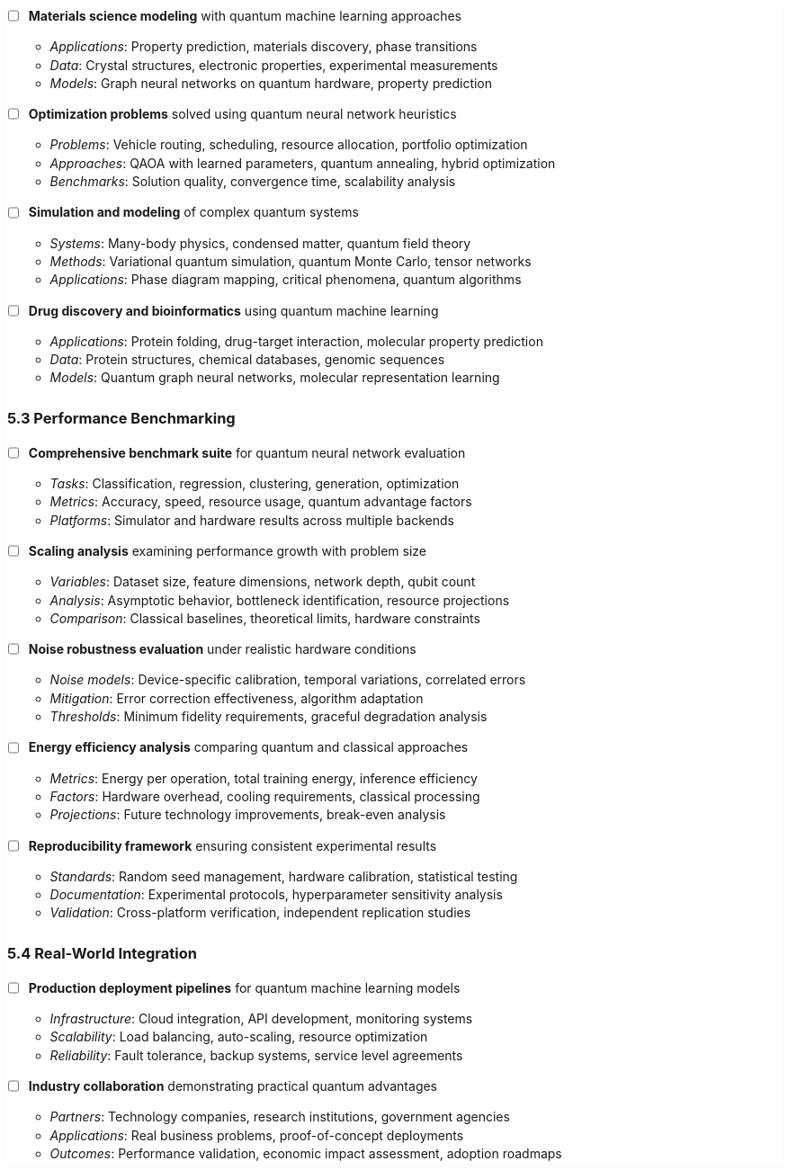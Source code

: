 - [ ] **Materials science modeling** with quantum machine learning approaches
  - *Applications*: Property prediction, materials discovery, phase transitions
  - *Data*: Crystal structures, electronic properties, experimental measurements
  - *Models*: Graph neural networks on quantum hardware, property prediction

- [ ] **Optimization problems** solved using quantum neural network heuristics
  - *Problems*: Vehicle routing, scheduling, resource allocation, portfolio optimization
  - *Approaches*: QAOA with learned parameters, quantum annealing, hybrid optimization
  - *Benchmarks*: Solution quality, convergence time, scalability analysis

- [ ] **Simulation and modeling** of complex quantum systems
  - *Systems*: Many-body physics, condensed matter, quantum field theory
  - *Methods*: Variational quantum simulation, quantum Monte Carlo, tensor networks
  - *Applications*: Phase diagram mapping, critical phenomena, quantum algorithms

- [ ] **Drug discovery and bioinformatics** using quantum machine learning
  - *Applications*: Protein folding, drug-target interaction, molecular property prediction
  - *Data*: Protein structures, chemical databases, genomic sequences
  - *Models*: Quantum graph neural networks, molecular representation learning

### 5.3 Performance Benchmarking
- [ ] **Comprehensive benchmark suite** for quantum neural network evaluation
  - *Tasks*: Classification, regression, clustering, generation, optimization
  - *Metrics*: Accuracy, speed, resource usage, quantum advantage factors
  - *Platforms*: Simulator and hardware results across multiple backends

- [ ] **Scaling analysis** examining performance growth with problem size
  - *Variables*: Dataset size, feature dimensions, network depth, qubit count
  - *Analysis*: Asymptotic behavior, bottleneck identification, resource projections
  - *Comparison*: Classical baselines, theoretical limits, hardware constraints

- [ ] **Noise robustness evaluation** under realistic hardware conditions
  - *Noise models*: Device-specific calibration, temporal variations, correlated errors
  - *Mitigation*: Error correction effectiveness, algorithm adaptation
  - *Thresholds*: Minimum fidelity requirements, graceful degradation analysis

- [ ] **Energy efficiency analysis** comparing quantum and classical approaches
  - *Metrics*: Energy per operation, total training energy, inference efficiency
  - *Factors*: Hardware overhead, cooling requirements, classical processing
  - *Projections*: Future technology improvements, break-even analysis

- [ ] **Reproducibility framework** ensuring consistent experimental results
  - *Standards*: Random seed management, hardware calibration, statistical testing
  - *Documentation*: Experimental protocols, hyperparameter sensitivity analysis
  - *Validation*: Cross-platform verification, independent replication studies

### 5.4 Real-World Integration
- [ ] **Production deployment pipelines** for quantum machine learning models
  - *Infrastructure*: Cloud integration, API development, monitoring systems
  - *Scalability*: Load balancing, auto-scaling, resource optimization
  - *Reliability*: Fault tolerance, backup systems, service level agreements

- [ ] **Industry collaboration** demonstrating practical quantum advantages
  - *Partners*: Technology companies, research institutions, government agencies
  - *Applications*: Real business problems, proof-of-concept deployments
  - *Outcomes*: Performance validation, economic impact assessment, adoption roadmaps

